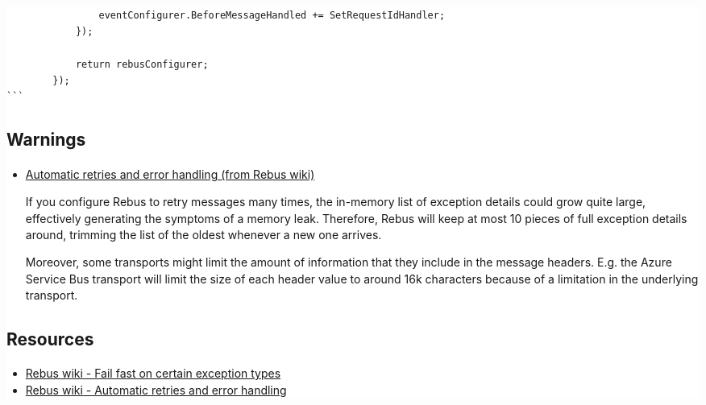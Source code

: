                     eventConfigurer.BeforeMessageHandled += SetRequestIdHandler;
                });

                return rebusConfigurer;
            });
    ```

## Warnings

- [Automatic retries and error handling (from Rebus wiki)](https://github.com/rebus-org/Rebus/wiki/Automatic-retries-and-error-handling#a-word-of-warning)

  If you configure Rebus to retry messages many times, the in-memory list of exception details could grow quite large, effectively generating the symptoms of a memory leak. Therefore, Rebus will keep at most 10 pieces of full exception details around, trimming the list of the oldest whenever a new one arrives.

  Moreover, some transports might limit the amount of information that they include in the message headers. E.g. the Azure Service Bus transport will limit the size of each header value to around 16k characters because of a limitation in the underlying transport.

## Resources

- [Rebus wiki - Fail fast on certain exception types](https://github.com/rebus-org/Rebus/wiki/Fail-fast-on-certain-exception-types)
- [Rebus wiki - Automatic retries and error handling](https://github.com/rebus-org/Rebus/wiki/Automatic-retries-and-error-handling)
